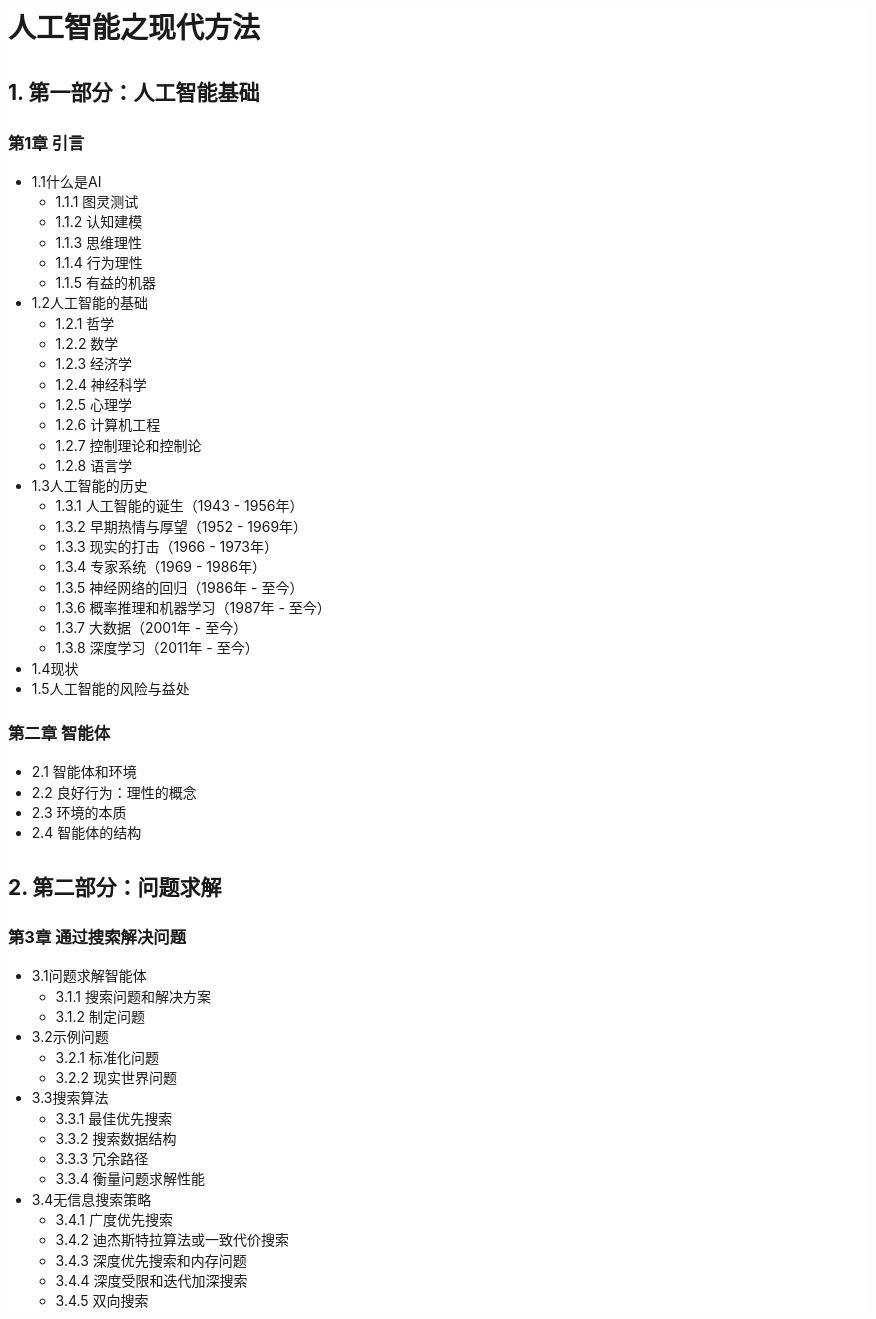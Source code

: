 # 人工智能之现代方法

## 1. **第一部分：人工智能基础**

### **第1章 引言**

- 1.1什么是AI
  - 1.1.1 图灵测试
  - 1.1.2 认知建模
  - 1.1.3 思维理性
  - 1.1.4 行为理性
  - 1.1.5 有益的机器
- 1.2人工智能的基础
  - 1.2.1 哲学
  - 1.2.2 数学
  - 1.2.3 经济学
  - 1.2.4 神经科学
  - 1.2.5 心理学
  - 1.2.6 计算机工程
  - 1.2.7 控制理论和控制论
  - 1.2.8 语言学
- 1.3人工智能的历史
  - 1.3.1 人工智能的诞生（1943 - 1956年）
  - 1.3.2 早期热情与厚望（1952 - 1969年）
  - 1.3.3 现实的打击（1966 - 1973年）
  - 1.3.4 专家系统（1969 - 1986年）
  - 1.3.5 神经网络的回归（1986年 - 至今）
  - 1.3.6 概率推理和机器学习（1987年 - 至今）
  - 1.3.7 大数据（2001年 - 至今）
  - 1.3.8 深度学习（2011年 - 至今）
- 1.4现状
- 1.5人工智能的风险与益处

### 第二章 智能体

- 2.1 智能体和环境
- 2.2 良好行为：理性的概念
- 2.3 环境的本质
- 2.4 智能体的结构

## 2. **第二部分：问题求解**

### **第3章 通过搜索解决问题**

- 3.1问题求解智能体
  - 3.1.1 搜索问题和解决方案
  - 3.1.2 制定问题
- 3.2示例问题
  - 3.2.1 标准化问题
  - 3.2.2 现实世界问题
- 3.3搜索算法
  - 3.3.1 最佳优先搜索
  - 3.3.2 搜索数据结构
  - 3.3.3 冗余路径
  - 3.3.4 衡量问题求解性能
- 3.4无信息搜索策略
  - 3.4.1 广度优先搜索
  - 3.4.2 迪杰斯特拉算法或一致代价搜索
  - 3.4.3 深度优先搜索和内存问题
  - 3.4.4 深度受限和迭代加深搜索
  - 3.4.5 双向搜索